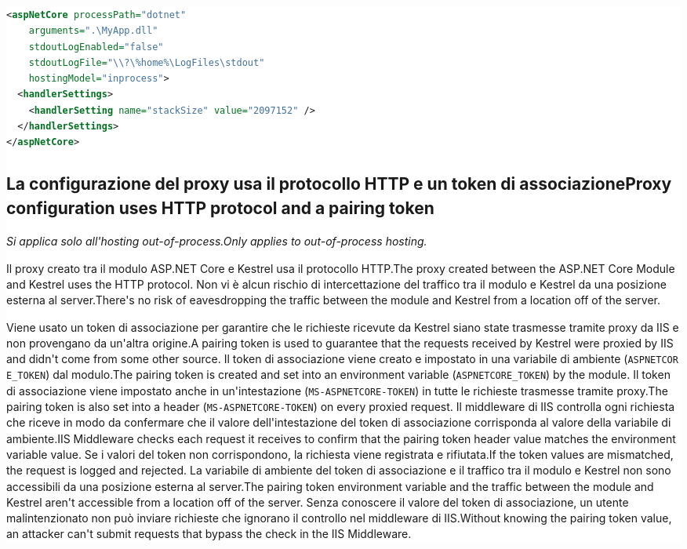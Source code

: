 ```xml
<aspNetCore processPath="dotnet"
    arguments=".\MyApp.dll"
    stdoutLogEnabled="false"
    stdoutLogFile="\\?\%home%\LogFiles\stdout"
    hostingModel="inprocess">
  <handlerSettings>
    <handlerSetting name="stackSize" value="2097152" />
  </handlerSettings>
</aspNetCore>
```

## <a name="proxy-configuration-uses-http-protocol-and-a-pairing-token"></a><span data-ttu-id="bf97d-318">La configurazione del proxy usa il protocollo HTTP e un token di associazione</span><span class="sxs-lookup"><span data-stu-id="bf97d-318">Proxy configuration uses HTTP protocol and a pairing token</span></span>

<span data-ttu-id="bf97d-319">*Si applica solo all'hosting out-of-process.*</span><span class="sxs-lookup"><span data-stu-id="bf97d-319">*Only applies to out-of-process hosting.*</span></span>

<span data-ttu-id="bf97d-320">Il proxy creato tra il modulo ASP.NET Core e Kestrel usa il protocollo HTTP.</span><span class="sxs-lookup"><span data-stu-id="bf97d-320">The proxy created between the ASP.NET Core Module and Kestrel uses the HTTP protocol.</span></span> <span data-ttu-id="bf97d-321">Non vi è alcun rischio di intercettazione del traffico tra il modulo e Kestrel da una posizione esterna al server.</span><span class="sxs-lookup"><span data-stu-id="bf97d-321">There's no risk of eavesdropping the traffic between the module and Kestrel from a location off of the server.</span></span>

<span data-ttu-id="bf97d-322">Viene usato un token di associazione per garantire che le richieste ricevute da Kestrel siano state trasmesse tramite proxy da IIS e non provengano da un'altra origine.</span><span class="sxs-lookup"><span data-stu-id="bf97d-322">A pairing token is used to guarantee that the requests received by Kestrel were proxied by IIS and didn't come from some other source.</span></span> <span data-ttu-id="bf97d-323">Il token di associazione viene creato e impostato in una variabile di ambiente (`ASPNETCORE_TOKEN`) dal modulo.</span><span class="sxs-lookup"><span data-stu-id="bf97d-323">The pairing token is created and set into an environment variable (`ASPNETCORE_TOKEN`) by the module.</span></span> <span data-ttu-id="bf97d-324">Il token di associazione viene impostato anche in un'intestazione (`MS-ASPNETCORE-TOKEN`) in tutte le richieste trasmesse tramite proxy.</span><span class="sxs-lookup"><span data-stu-id="bf97d-324">The pairing token is also set into a header (`MS-ASPNETCORE-TOKEN`) on every proxied request.</span></span> <span data-ttu-id="bf97d-325">Il middleware di IIS controlla ogni richiesta che riceve in modo da confermare che il valore dell'intestazione del token di associazione corrisponda al valore della variabile di ambiente.</span><span class="sxs-lookup"><span data-stu-id="bf97d-325">IIS Middleware checks each request it receives to confirm that the pairing token header value matches the environment variable value.</span></span> <span data-ttu-id="bf97d-326">Se i valori del token non corrispondono, la richiesta viene registrata e rifiutata.</span><span class="sxs-lookup"><span data-stu-id="bf97d-326">If the token values are mismatched, the request is logged and rejected.</span></span> <span data-ttu-id="bf97d-327">La variabile di ambiente del token di associazione e il traffico tra il modulo e Kestrel non sono accessibili da una posizione esterna al server.</span><span class="sxs-lookup"><span data-stu-id="bf97d-327">The pairing token environment variable and the traffic between the module and Kestrel aren't accessible from a location off of the server.</span></span> <span data-ttu-id="bf97d-328">Senza conoscere il valore del token di associazione, un utente malintenzionato non può inviare richieste che ignorano il controllo nel middleware di IIS.</span><span class="sxs-lookup"><span data-stu-id="bf97d-328">Without knowing the pairing token value, an attacker can't submit requests that bypass the check in the IIS Middleware.</span></span>
